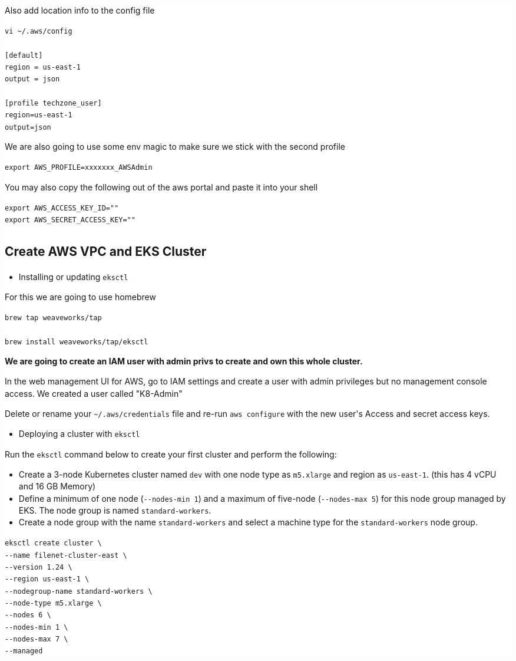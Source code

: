 Also add location info to the config file

```tsx
vi ~/.aws/config

[default]
region = us-east-1
output = json

[profile techzone_user]
region=us-east-1
output=json
```

We are also going to use some env magic to make sure we stick with the second profile

```tsx
export AWS_PROFILE=xxxxxxx_AWSAdmin
```

You may also copy the following out of the aws portal and paste it into your shell

```
export AWS_ACCESS_KEY_ID=""
export AWS_SECRET_ACCESS_KEY=""
```

## Create AWS VPC and EKS Cluster

- Installing or updating `eksctl`

For this we are going to use homebrew

```tsx
brew tap weaveworks/tap

brew install weaveworks/tap/eksctl
```

**We are going to create an IAM user with admin privs to create and own this whole cluster.**

In the web management UI for AWS, go to IAM settings and create a user with admin privileges but no management console access. We created a user called "K8-Admin"

Delete or rename your `~/.aws/credentials` file and re-run `aws configure` with the new user's Access and secret access keys.

- Deploying a cluster with `eksctl`

Run the `eksctl` command below to create your first cluster and perform the following:

- Create a 3-node Kubernetes cluster named `dev` with one node type as `m5.xlarge` and region as `us-east-1`. (this has 4 vCPU and 16 GB Memory)
- Define a minimum of one node (`--nodes-min 1`) and a maximum of five-node (`--nodes-max 5`) for this node group managed by EKS. The node group is named `standard-workers`.
- Create a node group with the name `standard-workers` and select a machine type for the `standard-workers` node group.

```tsx
eksctl create cluster \
--name filenet-cluster-east \
--version 1.24 \
--region us-east-1 \
--nodegroup-name standard-workers \
--node-type m5.xlarge \
--nodes 6 \
--nodes-min 1 \
--nodes-max 7 \
--managed
```
